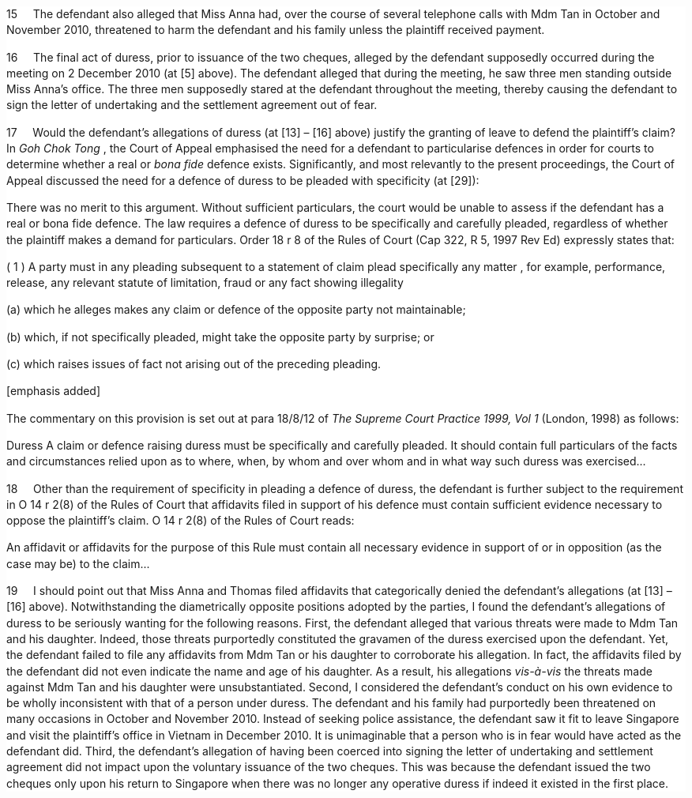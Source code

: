 15     The defendant also alleged that Miss Anna had, over the course of several telephone calls with Mdm Tan in October and November 2010, threatened to harm the defendant and his family unless the plaintiff received payment. 

16     The final act of duress, prior to issuance of the two cheques, alleged by the defendant supposedly occurred during the meeting on 2 December 2010 (at [5] above). The defendant alleged that during the meeting, he saw three men standing outside Miss Anna’s office. The three men supposedly stared at the defendant throughout the meeting, thereby causing the defendant to sign the letter of undertaking and the settlement agreement out of fear. 

17     Would the defendant’s allegations of duress (at [13] – [16] above) justify the granting of leave to defend the plaintiff’s claim? In _Goh Chok Tong_ , the Court of Appeal emphasised the need for a defendant to particularise defences in order for courts to determine whether a real or _bona fide_ defence exists. Significantly, and most relevantly to the present proceedings, the Court of Appeal discussed the need for a defence of duress to be pleaded with specificity (at [29]): 

 There was no merit to this argument. Without sufficient particulars, the court would be unable to assess if the defendant has a real or bona fide defence. The law requires a defence of duress to be specifically and carefully pleaded, regardless of whether the plaintiff makes a demand for particulars. Order 18 r 8 of the Rules of Court (Cap 322, R 5, 1997 Rev Ed) expressly states that: 

 ( 1 ) A party must in any pleading subsequent to a statement of claim plead specifically any matter , for example, performance, release, any relevant statute of limitation, fraud or any fact showing illegality 


 (a) which he alleges makes any claim or defence of the opposite party not maintainable; 

 (b) which, if not specifically pleaded, might take the opposite party by surprise; or 

 (c) which raises issues of fact not arising out of the preceding pleading. 

 [emphasis added] 

The commentary on this provision is set out at para 18/8/12 of _The Supreme Court Practice 1999, Vol 1_ (London, 1998) as follows: 

 Duress A claim or defence raising duress must be specifically and carefully pleaded. It should contain full particulars of the facts and circumstances relied upon as to where, when, by whom and over whom and in what way such duress was exercised... 

18     Other than the requirement of specificity in pleading a defence of duress, the defendant is further subject to the requirement in O 14 r 2(8) of the Rules of Court that affidavits filed in support of his defence must contain sufficient evidence necessary to oppose the plaintiff’s claim. O 14 r 2(8) of the Rules of Court reads: 

 An affidavit or affidavits for the purpose of this Rule must contain all necessary evidence in support of or in opposition (as the case may be) to the claim... 

19     I should point out that Miss Anna and Thomas filed affidavits that categorically denied the defendant’s allegations (at [13] – [16] above). Notwithstanding the diametrically opposite positions adopted by the parties, I found the defendant’s allegations of duress to be seriously wanting for the following reasons. First, the defendant alleged that various threats were made to Mdm Tan and his daughter. Indeed, those threats purportedly constituted the gravamen of the duress exercised upon the defendant. Yet, the defendant failed to file any affidavits from Mdm Tan or his daughter to corroborate his allegation. In fact, the affidavits filed by the defendant did not even indicate the name and age of his daughter. As a result, his allegations _vis-à-vis_ the threats made against Mdm Tan and his daughter were unsubstantiated. Second, I considered the defendant’s conduct on his own evidence to be wholly inconsistent with that of a person under duress. The defendant and his family had purportedly been threatened on many occasions in October and November 2010. Instead of seeking police assistance, the defendant saw it fit to leave Singapore and visit the plaintiff’s office in Vietnam in December 2010. It is unimaginable that a person who is in fear would have acted as the defendant did. Third, the defendant’s allegation of having been coerced into signing the letter of undertaking and settlement agreement did not impact upon the voluntary issuance of the two cheques. This was because the defendant issued the two cheques only upon his return to Singapore when there was no longer any operative duress if indeed it existed in the first place. 
